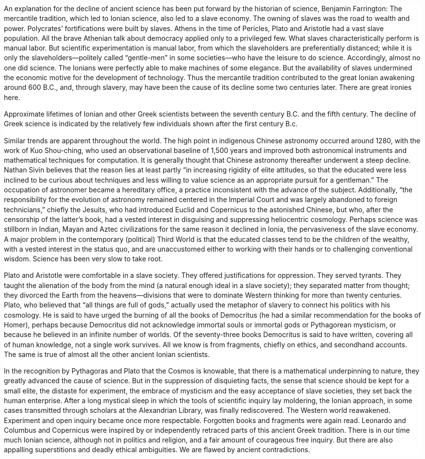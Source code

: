 An explanation for the decline of ancient science has been put forward by the historian of science, Benjamin Farrington: The mercantile tradition, which led to Ionian science, also led to a slave economy. The owning of slaves was the road to wealth and power. Polycrates’ fortifications were built by slaves. Athens in the time of Pericles, Plato and Aristotle had a vast slave population. All the brave Athenian talk about democracy applied only to a privileged few. What slaves characteristically perform is manual labor. But scientific experimentation is manual labor, from which the slaveholders are preferentially distanced; while it is only the slaveholders—politely called “gentle-men” in some societies—who have the leisure to do science. Accordingly, almost no one did science. The Ionians were perfectly able to make machines of some elegance. But the availability of slaves undermined the economic motive for the development of technology. Thus the mercantile tradition contributed to the great Ionian awakening around 600 B.C., and, through slavery, may have been the cause of its decline some two centuries later. There are great ironies here.



Approximate lifetimes of Ionian and other Greek scientists between the seventh century B.C. and the fifth century. The decline of Greek science is indicated by the relatively few individuals shown after the first century B.c.

Similar trends are apparent throughout the world. The high point in indigenous Chinese astronomy occurred around 1280, with the work of Kuo Shou-ching, who used an observational baseline of 1,500 years and improved both astronomical instruments and mathematical techniques for computation. It is generally thought that Chinese astronomy thereafter underwent a steep decline. Nathan Sivin believes that the reason lies at least partly “in increasing rigidity of elite attitudes, so that the educated were less inclined to be curious about techniques and less willing to value science as an appropriate pursuit for a gentleman.” The occupation of astronomer became a hereditary office, a practice inconsistent with the advance of the subject. Additionally, “the responsibility for the evolution of astronomy remained centered in the Imperial Court and was largely abandoned to foreign technicians,” chiefly the Jesuits, who had introduced Euclid and Copernicus to the astonished Chinese, but who, after the censorship of the latter’s book, had a vested interest in disguising and suppressing heliocentric cosmology. Perhaps science was stillborn in Indian, Mayan and Aztec civilizations for the same reason it declined in Ionia, the pervasiveness of the slave economy. A major problem in the contemporary \(political\) Third World is that the educated classes tend to be the children of the wealthy, with a vested interest in the status quo, and are unaccustomed either to working with their hands or to challenging conventional wisdom. Science has been very slow to take root.

Plato and Aristotle were comfortable in a slave society. They offered justifications for oppression. They served tyrants. They taught the alienation of the body from the mind \(a natural enough ideal in a slave society\); they separated matter from thought; they divorced the Earth from the heavens—divisions that were to dominate Western thinking for more than twenty centuries. Plato, who believed that “all things are full of gods,” actually used the metaphor of slavery to connect his politics with his cosmology. He is said to have urged the burning of all the books of Democritus \(he had a similar recommendation for the books of Homer\), perhaps because Democritus did not acknowledge immortal souls or immortal gods or Pythagorean mysticism, or because he believed in an infinite number of worlds. Of the seventy-three books Democritus is said to have written, covering all of human knowledge, not a single work survives. All we know is from fragments, chiefly on ethics, and secondhand accounts. The same is true of almost all the other ancient Ionian scientists.

In the recognition by Pythagoras and Plato that the Cosmos is knowable, that there is a mathematical underpinning to nature, they greatly advanced the cause of science. But in the suppression of disquieting facts, the sense that science should be kept for a small elite, the distaste for experiment, the embrace of mysticism and the easy acceptance of slave societies, they set back the human enterprise. After a long mystical sleep in which the tools of scientific inquiry lay moldering, the Ionian approach, in some cases transmitted through scholars at the Alexandrian Library, was finally rediscovered. The Western world reawakened. Experiment and open inquiry became once more respectable. Forgotten books and fragments were again read. Leonardo and Columbus and Copernicus were inspired by or independently retraced parts of this ancient Greek tradition. There is in our time much Ionian science, although not in politics and religion, and a fair amount of courageous free inquiry. But there are also appalling superstitions and deadly ethical ambiguities. We are flawed by ancient contradictions.
